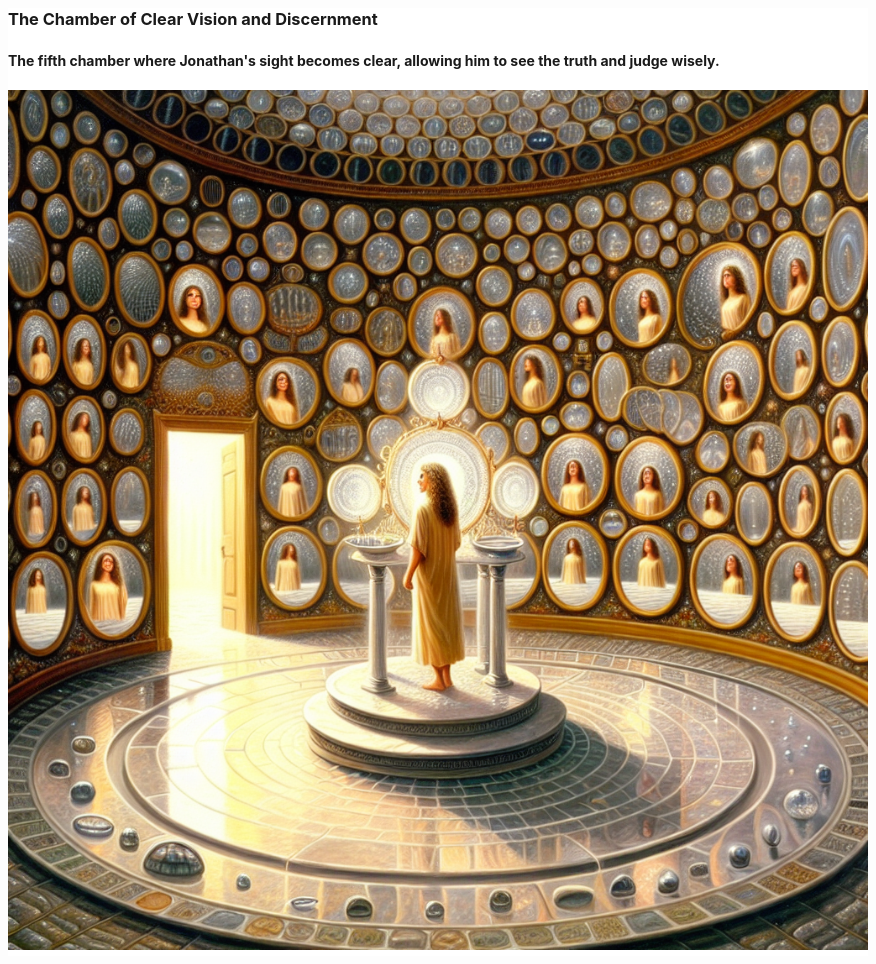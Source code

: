 



### The Chamber of Clear Vision and Discernment
#### The fifth chamber where Jonathan's sight becomes clear, allowing him to see the truth and judge wisely.

![The Chamber of Clear Vision and Discernment](img-d4NKzrSpX8tHVjaOoGiR207k.png "The Chamber of Clear Vision and Discernment")
